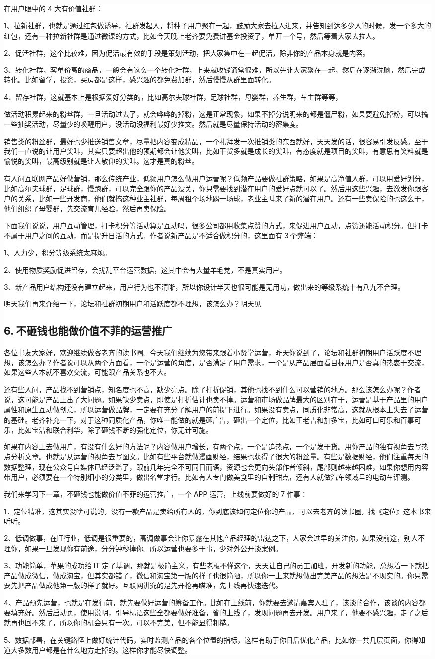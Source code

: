 在用户眼中的 4 大有价值社群：

1、拉新社群，也就是通过红包做诱导，社群发起人，将种子用户聚在一起，鼓励大家去拉人进来，并告知到达多少人的时候，发一个多大的红包，还有一种拉新社群是通过微课的方式，比如今天晚上老齐要免费讲基金投资了，单开一个号，然后等着大家去拉人。

2、促活社群，这个比较难，因为促活最有效的手段是策划活动，把大家集中在一起促活，除非你的产品本身就是内容。

3、转化社群，客单价高的商品，一般会有这么一个转化社群，上来就收钱通常很难，所以先让大家聚在一起，然后在逐渐洗脑，然后完成转化。比如留学，投资，买房都是这样，感兴趣的都免费加群，然后慢慢从群里面转化。

4、留存社群，这就基本上是根据爱好分类的，比如高尔夫球社群，足球社群，母婴群，养生群，车主群等等，

做活动积累起来的粉丝群，一旦活动过去了，就会哗哗的掉粉，这是正常现象，如果不掉分说明来的都是僵尸粉，如果要避免掉粉，可以搞一些抽奖活动，尽量少的唤醒用户，没活动没福利最好少推文。然后就是尽量保持活动的密集度。

销售类的粉丝群，最好也少推送销售文章，尽量把内容变成精品，一个礼拜发一次推销类的东西就好，天天发的话，很容易引发反感。至于我们一直说的让用户尖叫，其实只要超出他的预期都会让他尖叫，比如干货多就是成长的尖叫，有态度就是项目的尖叫，有意思有笑料就是愉悦的尖叫，最高级别就是让人敬仰的尖叫。这才是真的粉丝。

有人问互联网产品好做营销，那么传统产业，低频用户怎么做用户运营呢？低频产品要做社群策略，如果是高净值人群，可以用爱好划分，比如高尔夫球群，足球群，慢跑群，可以完全跟你的产品没关，你只需要找到潜在用户的爱好点就可以了。然后用这些兴趣，去激发你跟客户的关系，比如一些开发商，他们就搞这种业主社群，每周租个场地踢一场球，老业主叫来了新的潜在用户。还有一些卖保险的也这么干，他们组织了母婴群，先交流育儿经验，然后再卖保险。

下面我们说说，用户互动管理，打卡积分等活动算是互动吗，很多公司都用收集点赞的方式，来促进用户互动，点赞还能活动积分。但打卡不属于用户之间的互动，而是提升日活的方式，作者说新产品是不适合做积分的，这里面有 3 个弊端：

1、人力少，积分等级系统太麻烦。

2、使用物质奖励促进留存，会扰乱平台运营数据，这其中会有大量羊毛党，不是真实用户。

3、新产品用户结构还没有建立起来，用户行为也不清晰，所以你设计半天也很可能是无用功，做出来的等级系统十有八九不合理。

明天我们再来介绍一下，论坛和社群初期用户和活跃度都不理想，该怎么办？明天见

## 6. 不砸钱也能做价值不菲的运营推广

各位书友大家好，欢迎继续做客老齐的读书圈。今天我们继续为您带来跟着小贤学运营，昨天你说到了，论坛和社群初期用户活跃度不理想，该怎么办？作者说可以从两个方面看，一个是运营的角度，是否满足了用户需求，一个是从产品层面看目标用户是否真的热衷于交流，如果这些人本就不喜欢交流，可能跟产品关系也不大。

还有些人问，产品找不到营销点，知名度也不高，缺少亮点。除了打折促销，其他也找不到什么可以营销的地方。那么该怎么办呢？作者说，这可能是产品上出了大问题。如果缺少卖点，即使是打折估计也卖不掉。运营和市场做品牌最大的区别在于，运营是基于产品里的用户属性和原生互动做创意，所以运营做品牌，一定要在充分了解用户的前提下进行。如果没有卖点，同质化非常高，这就从根本上失去了运营的基础。老齐补充一下，对于这种同质化产品，你唯一能做的就是砸广告，砸出一个定位，比如王老吉和加多宝，比如可口可乐和百事可乐，比如宝洁和联合利华，除了砸钱不断的强化定位，你无计可施。

如果在内容上去做用户，有没有什么好的方法呢？内容做用户增长，有两个点，一个是追热点，一个是发干货。用你产品的独有视角去写热点分析文章。也就是从运营的视角去写图文。比如有些平台就做漫画财经，结果也获得了很大的粉丝量。有些是数据财经，他们注重每天的数据整理，现在公众号自媒体已经泛滥了，跟前几年完全不可同日而语，资源也会更向头部作者倾斜，尾部则越来越困难，如果你想用内容带用户，必须要在一个特别细小的分类里，做出名堂才行。比如有人专门做美食里的自制甜点，还有人就做汽车领域里的电动车评测。

我们来学习下一章，不砸钱也能做价值不菲的运营推广，一个 APP 运营，上线前要做好的 7 件事：

1、定位精准，这其实没啥可说的，没有一款产品是卖给所有人的，你到底该如何定位你的产品，可以去老齐的读书圈，找《定位》这本书来听听。

2、低调做事，在IT行业，低调是很重要的，高调做事会让你暴露在其他产品经理的雷达之下，人家会过早的关注你，如果没前途，别人不理你，如果一旦发现你有前途，分分钟秒掉你。所以运营也要多干事，少对外公开谈案例。

3、功能简单，苹果的成功给 IT 定了基调，那就是极简主义，有些老板不懂这个，天天让自己的员工加班，开发新的功能，总想着一下就把产品做成微信，做成淘宝，但其实都错了，微信和淘宝第一版的样子也很简陋，所以你一上来就想做出完美产品的想法是不现实的。你只需要先把产品做成他第一版的样子就好。互联网讲究的是先开枪再瞄准，先上线再快速迭代。

4、产品预先运营，也就是在发行前，就先要做好运营的筹备工作。比如在上线前，你就要去邀请嘉宾入驻了，该谈的合作，该谈的内容都要填充好。然后启动页，使用说明，引导标语这些全都要做好准备，省的上线了，发现问题再去开发。用户来了，他要不感兴趣，走了之后就再也回不来了，所以你的机会只有一次。可以不完美，但不能显得粗糙。

5、数据部署，在关键路径上做好统计代码，实时监测产品的各个位置的指标，这样有助于你日后优化产品，比如你一共几层页面，你得知道大多数用户都是在什么地方走掉的。这样你才能尽快调整。
